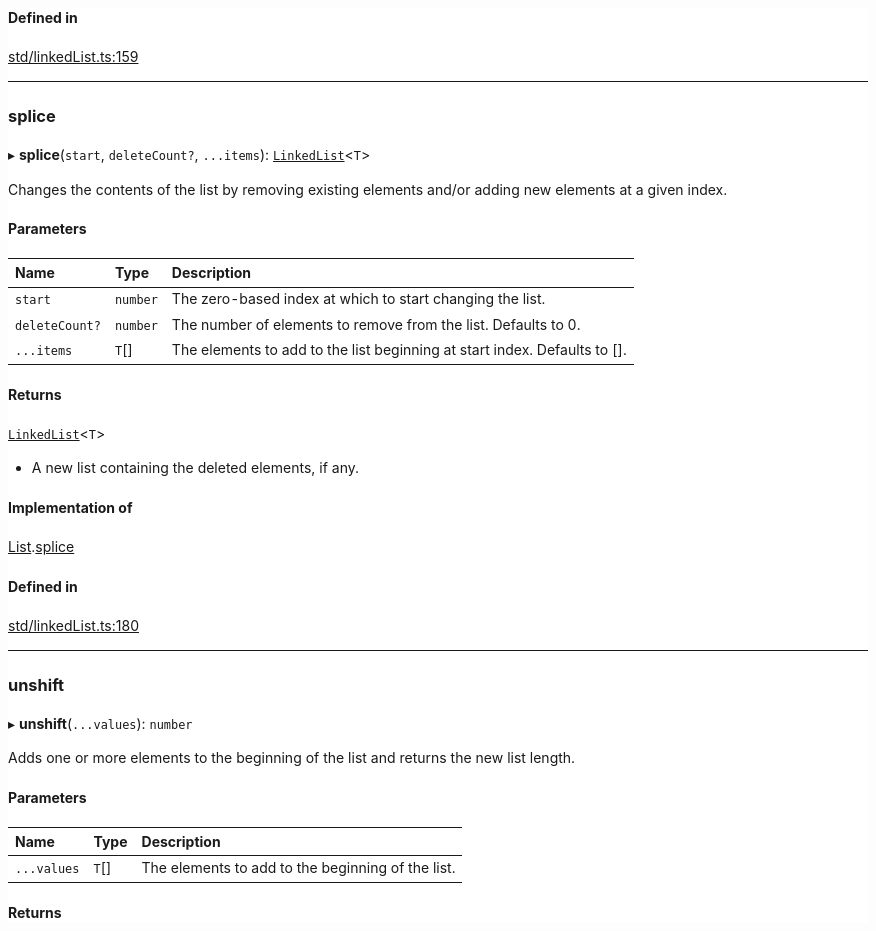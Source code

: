 #### Defined in

[std/linkedList.ts:159](https://github.com/havelessbemore/circle-ds/blob/33e7292/src/std/linkedList.ts#L159)

___

### splice

▸ **splice**(`start`, `deleteCount?`, `...items`): [`LinkedList`](LinkedList.md)\<`T`\>

Changes the contents of the list by removing existing elements
and/or adding new elements at a given index.

#### Parameters

| Name | Type | Description |
| :------ | :------ | :------ |
| `start` | `number` | The zero-based index at which to start changing the list. |
| `deleteCount?` | `number` | The number of elements to remove from the list. Defaults to 0. |
| `...items` | `T`[] | The elements to add to the list beginning at start index. Defaults to []. |

#### Returns

[`LinkedList`](LinkedList.md)\<`T`\>

- A new list containing the deleted elements, if any.

#### Implementation of

[List](../interfaces/List.md).[splice](../interfaces/List.md#splice)

#### Defined in

[std/linkedList.ts:180](https://github.com/havelessbemore/circle-ds/blob/33e7292/src/std/linkedList.ts#L180)

___

### unshift

▸ **unshift**(`...values`): `number`

Adds one or more elements to the beginning of the list
and returns the new list length.

#### Parameters

| Name | Type | Description |
| :------ | :------ | :------ |
| `...values` | `T`[] | The elements to add to the beginning of the list. |

#### Returns
